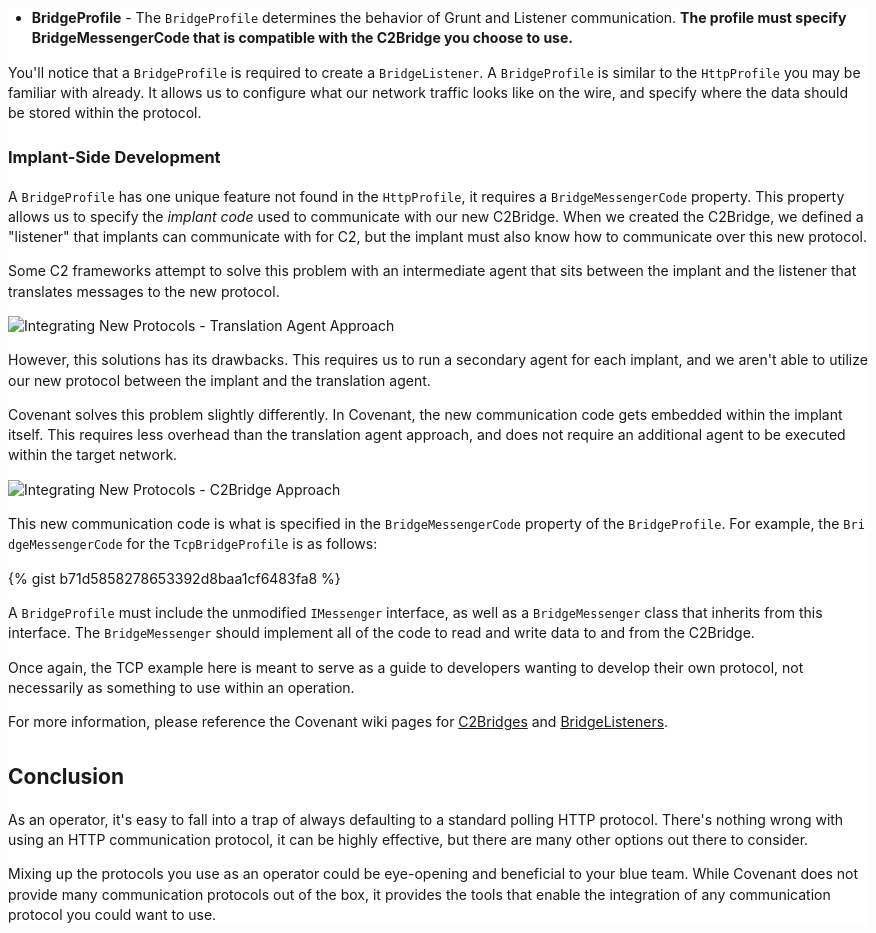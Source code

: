 * **BridgeProfile** - The `BridgeProfile` determines the behavior of Grunt and Listener communication. **The profile must specify BridgeMessengerCode that is compatible with the C2Bridge you choose to use.**

You'll notice that a `BridgeProfile` is required to create a `BridgeListener`. A `BridgeProfile` is similar to the `HttpProfile` you may be familiar with already. It allows us to configure what our network traffic looks like on the wire, and specify where the data should be stored within the protocol.

### Implant-Side Development

A `BridgeProfile` has one unique feature not found in the `HttpProfile`, it requires a `BridgeMessengerCode` property. This property allows us to specify the *implant code* used to communicate with our new C2Bridge. When we created the C2Bridge, we defined a "listener" that implants can communicate with for C2, but the implant must also know how to communicate over this new protocol.

Some C2 frameworks attempt to solve this problem with an intermediate agent that sits between the implant and the listener that translates messages to the new protocol.

![Integrating New Protocols - Translation Agent Approach]({{site.baseurl}}/assets/images/diagram-translation-agent.png)

However, this solutions has its drawbacks. This requires us to run a secondary agent for each implant, and we aren't able to utilize our new protocol between the implant and the translation agent.

Covenant solves this problem slightly differently. In Covenant, the new communication code gets embedded within the implant itself. This requires less overhead than the translation agent approach, and does not require an additional agent to be executed within the target network.

![Integrating New Protocols - C2Bridge Approach]({{site.baseurl}}/assets/images/diagram-covenant-bridgemessengercode.png)

This new communication code is what is specified in the `BridgeMessengerCode` property of the `BridgeProfile`. For example, the `BridgeMessengerCode` for the `TcpBridgeProfile` is as follows:

{% gist b71d5858278653392d8baa1cf6483fa8 %}

A `BridgeProfile` must include the unmodified `IMessenger` interface, as well as a `BridgeMessenger` class that inherits from this interface. The `BridgeMessenger` should implement all of the code to read and write data to and from the C2Bridge.

Once again, the TCP example here is meant to serve as a guide to developers wanting to develop their own protocol, not necessarily as something to use within an operation.

For more information, please reference the Covenant wiki pages for [C2Bridges](https://github.com/cobbr/Covenant/wiki/C2Bridges) and [BridgeListeners](https://github.com/cobbr/Covenant/wiki/Bridge-Listeners).

## Conclusion

As an operator, it's easy to fall into a trap of always defaulting to a standard polling HTTP protocol. There's nothing wrong with using an HTTP communication protocol, it can be highly effective, but there are many other options out there to consider.

Mixing up the protocols you use as an operator could be eye-opening and beneficial to your blue team. While Covenant does not provide many communication protocols out of the box, it provides the tools that enable the integration of any communication protocol you could want to use.
